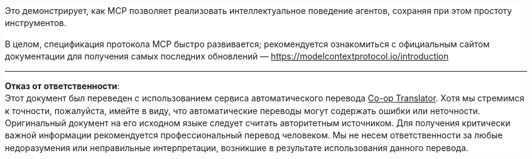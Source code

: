 Это демонстрирует, как MCP позволяет реализовать интеллектуальное поведение агентов, сохраняя при этом простоту инструментов.

В целом, спецификация протокола MCP быстро развивается; рекомендуется ознакомиться с официальным сайтом документации для получения самых последних обновлений — https://modelcontextprotocol.io/introduction

---

**Отказ от ответственности**:  
Этот документ был переведен с использованием сервиса автоматического перевода [Co-op Translator](https://github.com/Azure/co-op-translator). Хотя мы стремимся к точности, пожалуйста, имейте в виду, что автоматические переводы могут содержать ошибки или неточности. Оригинальный документ на его исходном языке следует считать авторитетным источником. Для получения критически важной информации рекомендуется профессиональный перевод человеком. Мы не несем ответственности за любые недоразумения или неправильные интерпретации, возникшие в результате использования данного перевода.